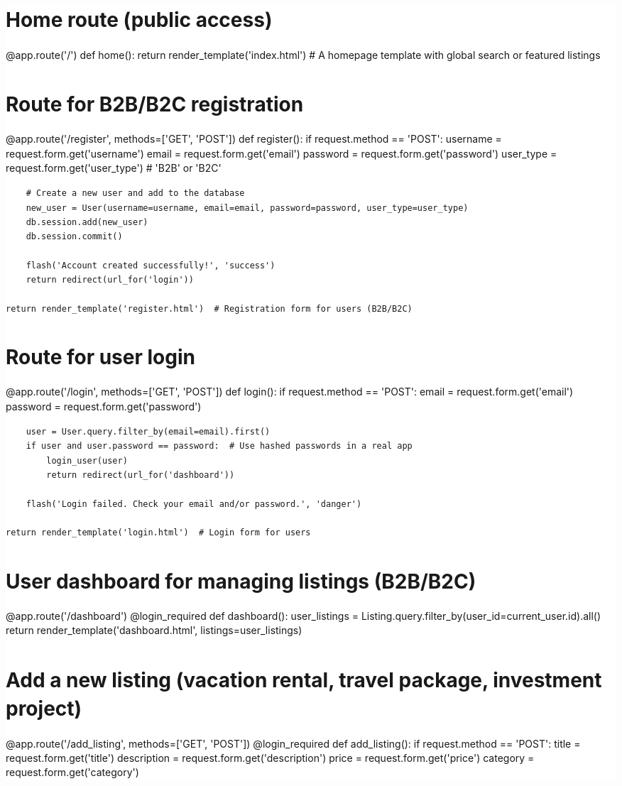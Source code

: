 # Home route (public access)
@app.route('/')
def home():
    return render_template('index.html')  # A homepage template with global search or featured listings

# Route for B2B/B2C registration
@app.route('/register', methods=['GET', 'POST'])
def register():
    if request.method == 'POST':
        username = request.form.get('username')
        email = request.form.get('email')
        password = request.form.get('password')
        user_type = request.form.get('user_type')  # 'B2B' or 'B2C'

        # Create a new user and add to the database
        new_user = User(username=username, email=email, password=password, user_type=user_type)
        db.session.add(new_user)
        db.session.commit()

        flash('Account created successfully!', 'success')
        return redirect(url_for('login'))

    return render_template('register.html')  # Registration form for users (B2B/B2C)

# Route for user login
@app.route('/login', methods=['GET', 'POST'])
def login():
    if request.method == 'POST':
        email = request.form.get('email')
        password = request.form.get('password')

        user = User.query.filter_by(email=email).first()
        if user and user.password == password:  # Use hashed passwords in a real app
            login_user(user)
            return redirect(url_for('dashboard'))

        flash('Login failed. Check your email and/or password.', 'danger')

    return render_template('login.html')  # Login form for users

# User dashboard for managing listings (B2B/B2C)
@app.route('/dashboard')
@login_required
def dashboard():
    user_listings = Listing.query.filter_by(user_id=current_user.id).all()
    return render_template('dashboard.html', listings=user_listings)

# Add a new listing (vacation rental, travel package, investment project)
@app.route('/add_listing', methods=['GET', 'POST'])
@login_required
def add_listing():
    if request.method == 'POST':
        title = request.form.get('title')
        description = request.form.get('description')
        price = request.form.get('price')
        category = request.form.get('category')
